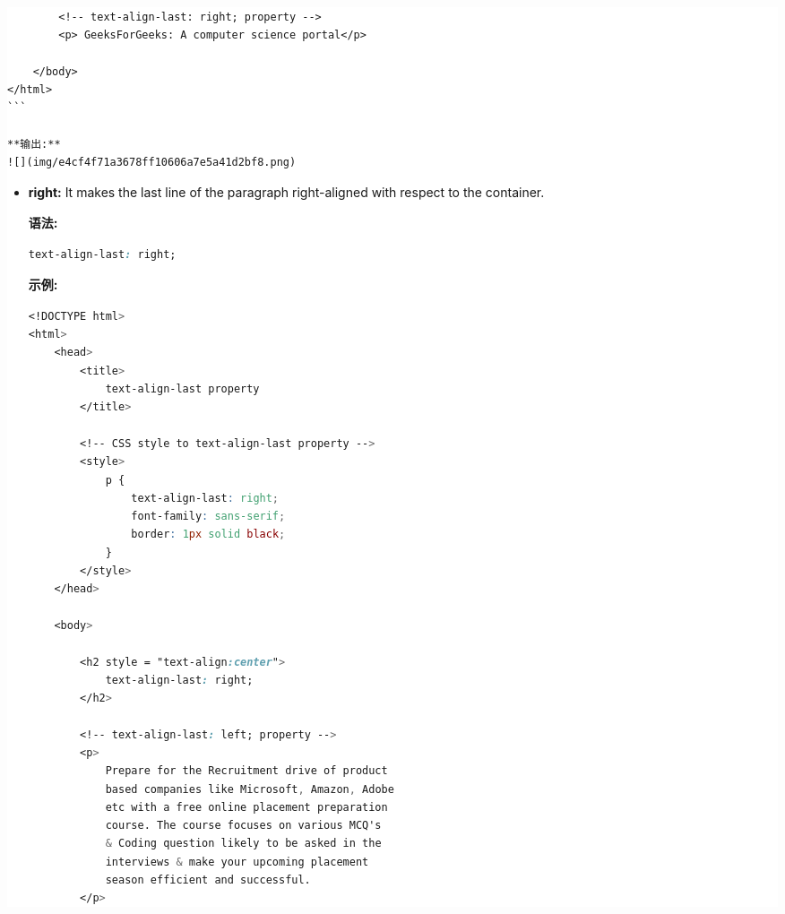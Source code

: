             <!-- text-align-last: right; property -->
            <p> GeeksForGeeks: A computer science portal</p>

        </body>
    </html>                    
    ```

    **输出:**
    ![](img/e4cf4f71a3678ff10606a7e5a41d2bf8.png)

*   **right:** It makes the last line of the paragraph right-aligned with respect to the container.

    **语法:**

    ```css
    text-align-last: right;
    ```

    **示例:**

    ```css
    <!DOCTYPE html>
    <html>
        <head>
            <title>
                text-align-last property
            </title>

            <!-- CSS style to text-align-last property -->
            <style>
                p {
                    text-align-last: right;
                    font-family: sans-serif;
                    border: 1px solid black;
                }
            </style>
        </head>

        <body>

            <h2 style = "text-align:center">
                text-align-last: right;
            </h2>

            <!-- text-align-last: left; property -->
            <p>
                Prepare for the Recruitment drive of product 
                based companies like Microsoft, Amazon, Adobe 
                etc with a free online placement preparation 
                course. The course focuses on various MCQ's 
                & Coding question likely to be asked in the 
                interviews & make your upcoming placement 
                season efficient and successful.
            </p>
